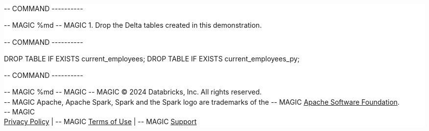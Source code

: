 -- COMMAND ----------

-- MAGIC %md
-- MAGIC 1. Drop the Delta tables created in this demonstration.

-- COMMAND ----------

DROP TABLE IF EXISTS current_employees;
DROP TABLE IF EXISTS current_employees_py;

-- COMMAND ----------

-- MAGIC %md
-- MAGIC
-- MAGIC &copy; 2024 Databricks, Inc. All rights reserved.<br/>
-- MAGIC Apache, Apache Spark, Spark and the Spark logo are trademarks of the 
-- MAGIC <a href="https://www.apache.org/">Apache Software Foundation</a>.<br/>
-- MAGIC <br/><a href="https://databricks.com/privacy-policy">Privacy Policy</a> | 
-- MAGIC <a href="https://databricks.com/terms-of-use">Terms of Use</a> | 
-- MAGIC <a href="https://help.databricks.com/">Support</a>

